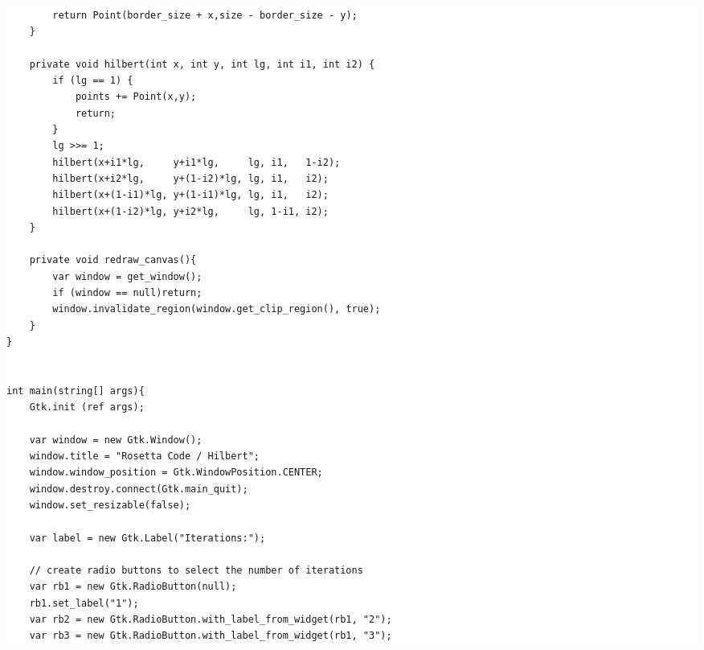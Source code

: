 ```vala
        return Point(border_size + x,size - border_size - y);
    }

    private void hilbert(int x, int y, int lg, int i1, int i2) {
        if (lg == 1) {
            points += Point(x,y);
            return;
        }
        lg >>= 1;
        hilbert(x+i1*lg,     y+i1*lg,     lg, i1,   1-i2);
        hilbert(x+i2*lg,     y+(1-i2)*lg, lg, i1,   i2);
        hilbert(x+(1-i1)*lg, y+(1-i1)*lg, lg, i1,   i2);
        hilbert(x+(1-i2)*lg, y+i2*lg,     lg, 1-i1, i2);
    }

    private void redraw_canvas(){
        var window = get_window();
        if (window == null)return;
        window.invalidate_region(window.get_clip_region(), true);
    }
}


int main(string[] args){
    Gtk.init (ref args);

    var window = new Gtk.Window();
    window.title = "Rosetta Code / Hilbert";
    window.window_position = Gtk.WindowPosition.CENTER;
    window.destroy.connect(Gtk.main_quit);
    window.set_resizable(false);

    var label = new Gtk.Label("Iterations:");

    // create radio buttons to select the number of iterations
    var rb1 = new Gtk.RadioButton(null);
    rb1.set_label("1");
    var rb2 = new Gtk.RadioButton.with_label_from_widget(rb1, "2");
    var rb3 = new Gtk.RadioButton.with_label_from_widget(rb1, "3");
